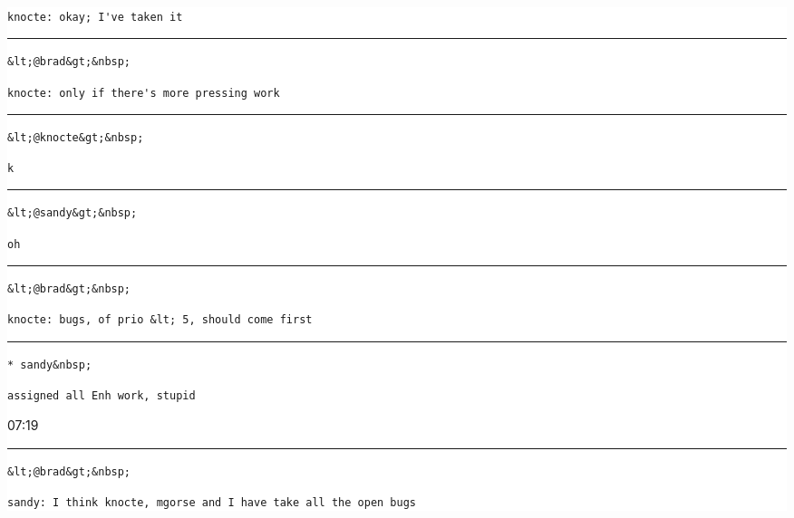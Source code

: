 ``` nowiki
knocte: okay; I've taken it
```

****

``` nowiki
&lt;@brad&gt;&nbsp;
```

``` nowiki
knocte: only if there's more pressing work
```

****

``` nowiki
&lt;@knocte&gt;&nbsp;
```

``` nowiki
k
```

****

``` nowiki
&lt;@sandy&gt;&nbsp;
```

``` nowiki
oh
```

****

``` nowiki
&lt;@brad&gt;&nbsp;
```

``` nowiki
knocte: bugs, of prio &lt; 5, should come first
```

****

``` nowiki
* sandy&nbsp;
```

``` nowiki
assigned all Enh work, stupid
```

07:19

****

``` nowiki
&lt;@brad&gt;&nbsp;
```

``` nowiki
sandy: I think knocte, mgorse and I have take all the open bugs
```
